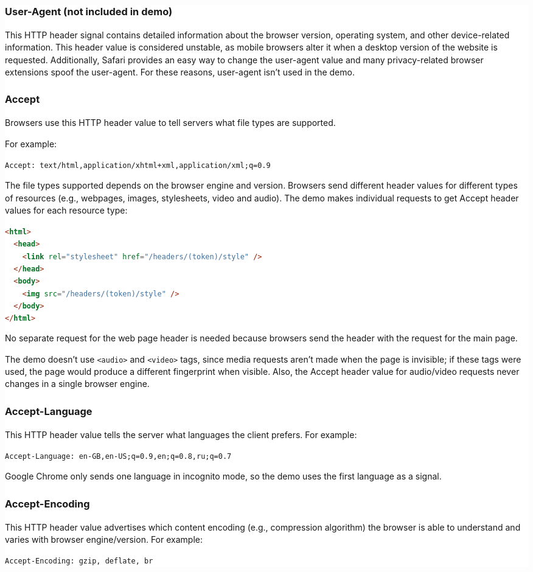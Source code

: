 ### User-Agent (not included in demo)

This HTTP header signal contains detailed information about the browser version, operating system, and other device-related information. This header value is considered unstable, as mobile browsers alter it when a desktop version of the website is requested. Additionally, Safari provides an easy way to change the user-agent value and many privacy-related browser extensions spoof the user-agent. For these reasons, user-agent isn’t used in the demo.

### Accept

Browsers use this HTTP header value to tell servers what file types are supported. 

For example:

```
Accept: text/html,application/xhtml+xml,application/xml;q=0.9
```

The file types supported depends on the browser engine and version. Browsers send different header values for different types of resources (e.g., webpages, images, stylesheets, video and audio). The demo makes individual requests to get Accept header values for each resource type:

```html
<html>
  <head>
    <link rel="stylesheet" href="/headers/(token)/style" />
  </head>
  <body>
    <img src="/headers/(token)/style" />
  </body>
</html>
```

No separate request for the web page header is needed because browsers send the header with the request for the main page.

The demo doesn’t use `<audio>` and `<video>` tags,  since media requests aren’t made when the page is invisible; if these tags were used, the page would produce a different fingerprint when visible. Also, the Accept header value for audio/video requests never changes in a single browser engine.

### Accept-Language

This HTTP header value tells the server what languages the client prefers. For example:

```
Accept-Language: en-GB,en-US;q=0.9,en;q=0.8,ru;q=0.7
```

Google Chrome only sends one language in incognito mode, so the demo uses the first language as a signal.

### Accept-Encoding

This HTTP header value advertises which content encoding (e.g., compression algorithm) the browser is able to understand and varies with browser engine/version. For example:

```
Accept-Encoding: gzip, deflate, br
```
